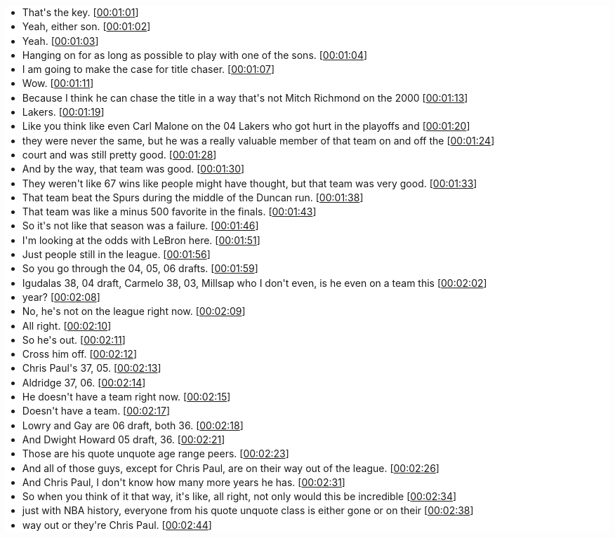 *  That's the key. [[00:01:01](https://www.youtube.com/watch?v=vEDW_hMht-w&t=61.64s)]
*  Yeah, either son. [[00:01:02](https://www.youtube.com/watch?v=vEDW_hMht-w&t=62.64s)]
*  Yeah. [[00:01:03](https://www.youtube.com/watch?v=vEDW_hMht-w&t=63.64s)]
*  Hanging on for as long as possible to play with one of the sons. [[00:01:04](https://www.youtube.com/watch?v=vEDW_hMht-w&t=64.64s)]
*  I am going to make the case for title chaser. [[00:01:07](https://www.youtube.com/watch?v=vEDW_hMht-w&t=67.84s)]
*  Wow. [[00:01:11](https://www.youtube.com/watch?v=vEDW_hMht-w&t=71.47999999999999s)]
*  Because I think he can chase the title in a way that's not Mitch Richmond on the 2000 [[00:01:13](https://www.youtube.com/watch?v=vEDW_hMht-w&t=73.52s)]
*  Lakers. [[00:01:19](https://www.youtube.com/watch?v=vEDW_hMht-w&t=79.88s)]
*  Like you think like even Carl Malone on the 04 Lakers who got hurt in the playoffs and [[00:01:20](https://www.youtube.com/watch?v=vEDW_hMht-w&t=80.88s)]
*  they were never the same, but he was a really valuable member of that team on and off the [[00:01:24](https://www.youtube.com/watch?v=vEDW_hMht-w&t=84.8s)]
*  court and was still pretty good. [[00:01:28](https://www.youtube.com/watch?v=vEDW_hMht-w&t=88.84s)]
*  And by the way, that team was good. [[00:01:30](https://www.youtube.com/watch?v=vEDW_hMht-w&t=90.88s)]
*  They weren't like 67 wins like people might have thought, but that team was very good. [[00:01:33](https://www.youtube.com/watch?v=vEDW_hMht-w&t=93.16s)]
*  That team beat the Spurs during the middle of the Duncan run. [[00:01:38](https://www.youtube.com/watch?v=vEDW_hMht-w&t=98.56s)]
*  That team was like a minus 500 favorite in the finals. [[00:01:43](https://www.youtube.com/watch?v=vEDW_hMht-w&t=103.24s)]
*  So it's not like that season was a failure. [[00:01:46](https://www.youtube.com/watch?v=vEDW_hMht-w&t=106.84s)]
*  I'm looking at the odds with LeBron here. [[00:01:51](https://www.youtube.com/watch?v=vEDW_hMht-w&t=111.6s)]
*  Just people still in the league. [[00:01:56](https://www.youtube.com/watch?v=vEDW_hMht-w&t=116.6s)]
*  So you go through the 04, 05, 06 drafts. [[00:01:59](https://www.youtube.com/watch?v=vEDW_hMht-w&t=119.19999999999999s)]
*  Igudalas 38, 04 draft, Carmelo 38, 03, Millsap who I don't even, is he even on a team this [[00:02:02](https://www.youtube.com/watch?v=vEDW_hMht-w&t=122.75999999999999s)]
*  year? [[00:02:08](https://www.youtube.com/watch?v=vEDW_hMht-w&t=128.51999999999998s)]
*  No, he's not on the league right now. [[00:02:09](https://www.youtube.com/watch?v=vEDW_hMht-w&t=129.51999999999998s)]
*  All right. [[00:02:10](https://www.youtube.com/watch?v=vEDW_hMht-w&t=130.51999999999998s)]
*  So he's out. [[00:02:11](https://www.youtube.com/watch?v=vEDW_hMht-w&t=131.51999999999998s)]
*  Cross him off. [[00:02:12](https://www.youtube.com/watch?v=vEDW_hMht-w&t=132.51999999999998s)]
*  Chris Paul's 37, 05. [[00:02:13](https://www.youtube.com/watch?v=vEDW_hMht-w&t=133.51999999999998s)]
*  Aldridge 37, 06. [[00:02:14](https://www.youtube.com/watch?v=vEDW_hMht-w&t=134.51999999999998s)]
*  He doesn't have a team right now. [[00:02:15](https://www.youtube.com/watch?v=vEDW_hMht-w&t=135.51999999999998s)]
*  Doesn't have a team. [[00:02:17](https://www.youtube.com/watch?v=vEDW_hMht-w&t=137.51999999999998s)]
*  Lowry and Gay are 06 draft, both 36. [[00:02:18](https://www.youtube.com/watch?v=vEDW_hMht-w&t=138.52s)]
*  And Dwight Howard 05 draft, 36. [[00:02:21](https://www.youtube.com/watch?v=vEDW_hMht-w&t=141.12s)]
*  Those are his quote unquote age range peers. [[00:02:23](https://www.youtube.com/watch?v=vEDW_hMht-w&t=143.08s)]
*  And all of those guys, except for Chris Paul, are on their way out of the league. [[00:02:26](https://www.youtube.com/watch?v=vEDW_hMht-w&t=146.96s)]
*  And Chris Paul, I don't know how many more years he has. [[00:02:31](https://www.youtube.com/watch?v=vEDW_hMht-w&t=151.28s)]
*  So when you think of it that way, it's like, all right, not only would this be incredible [[00:02:34](https://www.youtube.com/watch?v=vEDW_hMht-w&t=154.72s)]
*  just with NBA history, everyone from his quote unquote class is either gone or on their [[00:02:38](https://www.youtube.com/watch?v=vEDW_hMht-w&t=158.44s)]
*  way out or they're Chris Paul. [[00:02:44](https://www.youtube.com/watch?v=vEDW_hMht-w&t=164.12s)]